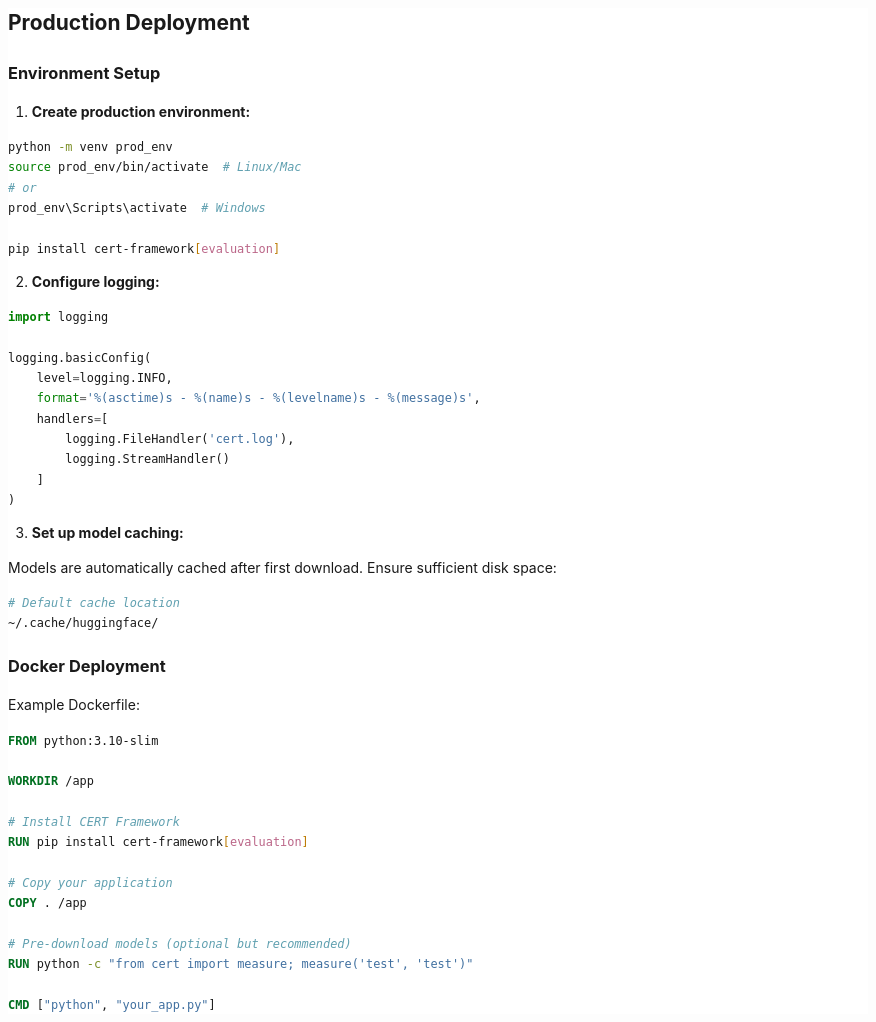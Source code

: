 
## Production Deployment

### Environment Setup

1. **Create production environment:**

```bash
python -m venv prod_env
source prod_env/bin/activate  # Linux/Mac
# or
prod_env\Scripts\activate  # Windows

pip install cert-framework[evaluation]
```

2. **Configure logging:**

```python
import logging

logging.basicConfig(
    level=logging.INFO,
    format='%(asctime)s - %(name)s - %(levelname)s - %(message)s',
    handlers=[
        logging.FileHandler('cert.log'),
        logging.StreamHandler()
    ]
)
```

3. **Set up model caching:**

Models are automatically cached after first download. Ensure sufficient disk space:

```bash
# Default cache location
~/.cache/huggingface/
```

### Docker Deployment

Example Dockerfile:

```dockerfile
FROM python:3.10-slim

WORKDIR /app

# Install CERT Framework
RUN pip install cert-framework[evaluation]

# Copy your application
COPY . /app

# Pre-download models (optional but recommended)
RUN python -c "from cert import measure; measure('test', 'test')"

CMD ["python", "your_app.py"]
```
